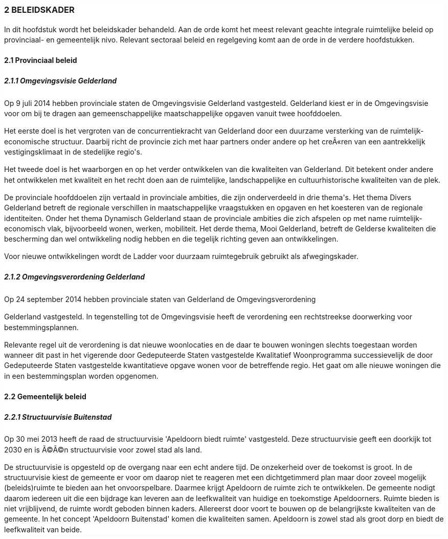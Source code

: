 ### 2 BELEIDSKADER

In dit hoofdstuk wordt het beleidskader behandeld. Aan de orde komt het meest relevant geachte integrale ruimtelijke beleid op provinciaal\- en gemeentelijk nivo. Relevant sectoraal beleid en regelgeving komt aan de orde in de verdere hoofdstukken.

#### 2\.1 Provinciaal beleid

##### 2\.1\.1 Omgevingsvisie Gelderland

Op 9 juli 2014 hebben provinciale staten de Omgevingsvisie Gelderland vastgesteld. Gelderland kiest er in de Omgevingsvisie voor om bij te dragen aan gemeenschappelijke maatschappelijke opgaven vanuit twee hoofddoelen.

Het eerste doel is het vergroten van de concurrentiekracht van Gelderland door een duurzame versterking van de ruimtelijk\-economische structuur. Daarbij richt de provincie zich met haar partners onder andere op het creÃ«ren van een aantrekkelijk vestigingsklimaat in de stedelijke regio's.

Het tweede doel is het waarborgen en op het verder ontwikkelen van die kwaliteiten van Gelderland. Dit betekent onder andere het ontwikkelen met kwaliteit en het recht doen aan de ruimtelijke, landschappelijke en cultuurhistorische kwaliteiten van de plek.

De provinciale hoofddoelen zijn vertaald in provinciale ambities, die zijn onderverdeeld in drie thema's. Het thema Divers Gelderland betreft de regionale verschillen in maatschappelijke vraagstukken en opgaven en het koesteren van de regionale identiteiten. Onder het thema Dynamisch Gelderland staan de provinciale ambities die zich afspelen op met name ruimtelijk\-economisch vlak, bijvoorbeeld wonen, werken, mobiliteit. Het derde thema, Mooi Gelderland, betreft de Gelderse kwaliteiten die bescherming dan wel ontwikkeling nodig hebben en die tegelijk richting geven aan ontwikkelingen.

Voor nieuwe ontwikkelingen wordt de Ladder voor duurzaam ruimtegebruik gebruikt als afwegingskader.

##### 2\.1\.2 Omgevingsverordening Gelderland

Op 24 september 2014 hebben provinciale staten van Gelderland de Omgevingsverordening

Gelderland vastgesteld. In tegenstelling tot de Omgevingsvisie heeft de verordening een rechtstreekse doorwerking voor bestemmingsplannen.

Relevante regel uit de verordening is dat nieuwe woonlocaties en de daar te bouwen woningen slechts toegestaan worden wanneer dit past in het vigerende door Gedeputeerde Staten vastgestelde Kwalitatief Woonprogramma successievelijk de door Gedeputeerde Staten vastgestelde kwantitatieve opgave wonen voor de betreffende regio. Het gaat om alle nieuwe woningen die in een bestemmingsplan worden opgenomen.

#### 2\.2 Gemeentelijk beleid

##### 2\.2\.1 Structuurvisie Buitenstad

Op 30 mei 2013 heeft de raad de structuurvisie 'Apeldoorn biedt ruimte' vastgesteld. Deze structuurvisie geeft een doorkijk tot 2030 en is Ã©Ã©n structuurvisie voor zowel stad als land.

De structuurvisie is opgesteld op de overgang naar een echt andere tijd. De onzekerheid over de toekomst is groot. In de structuurvisie kiest de gemeente er voor om daarop niet te reageren met een dichtgetimmerd plan maar door zoveel mogelijk (beleids)ruimte te bieden aan het onvoorspelbare. Daarmee krijgt Apeldoorn de ruimte zich te ontwikkelen. De gemeente nodigt daarom iedereen uit die een bijdrage kan leveren aan de leefkwaliteit van huidige en toekomstige Apeldoorners. Ruimte bieden is niet vrijblijvend, de ruimte wordt geboden binnen kaders. Allereerst door voort te bouwen op de belangrijkste kwaliteiten van de gemeente. In het concept 'Apeldoorn Buitenstad' komen die kwaliteiten samen. Apeldoorn is zowel stad als groot dorp en biedt de leefkwaliteit van beide.
